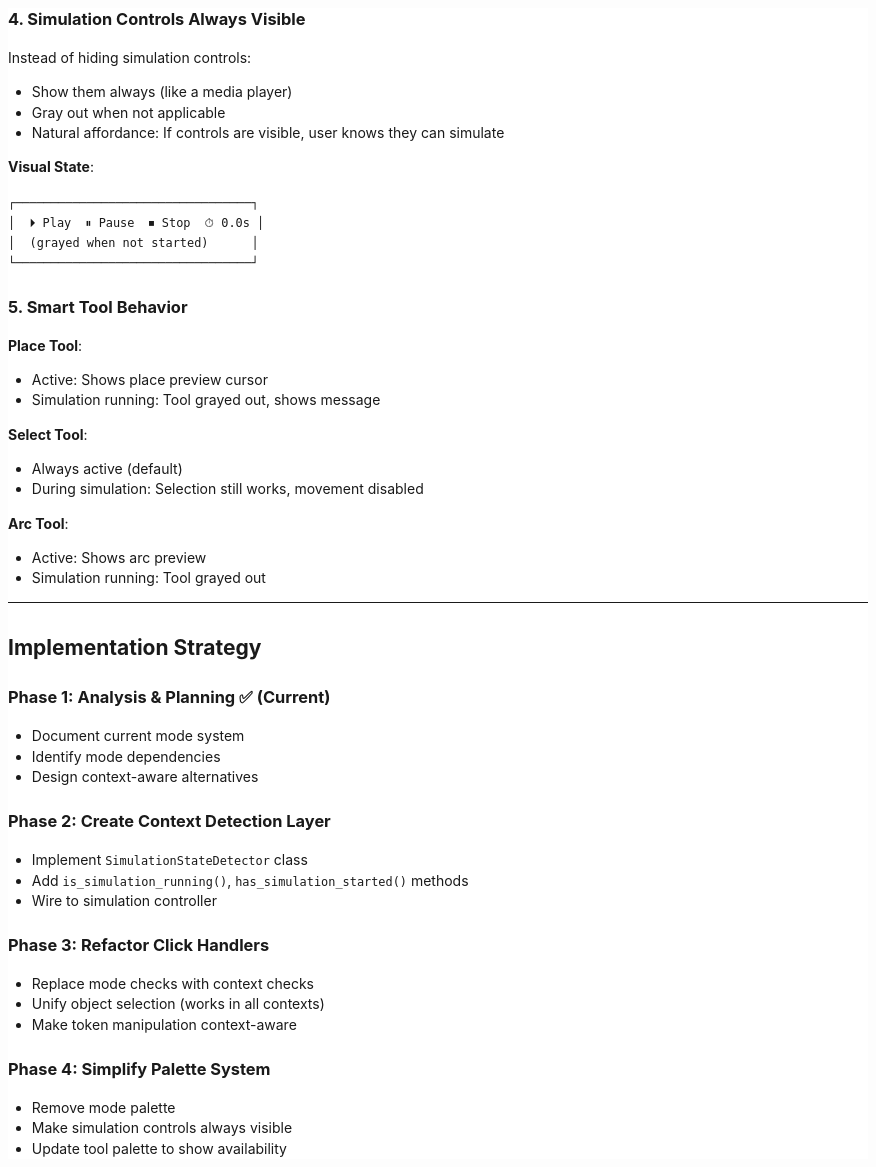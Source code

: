 ### 4. **Simulation Controls Always Visible**

Instead of hiding simulation controls:
- Show them always (like a media player)
- Gray out when not applicable
- Natural affordance: If controls are visible, user knows they can simulate

**Visual State**:
```
┌─────────────────────────────────┐
│  ⏵ Play  ⏸ Pause  ⏹ Stop  ⏱ 0.0s │
│  (grayed when not started)      │
└─────────────────────────────────┘
```

### 5. **Smart Tool Behavior**

**Place Tool**:
- Active: Shows place preview cursor
- Simulation running: Tool grayed out, shows message

**Select Tool**:
- Always active (default)
- During simulation: Selection still works, movement disabled

**Arc Tool**:
- Active: Shows arc preview
- Simulation running: Tool grayed out

---

## Implementation Strategy

### Phase 1: Analysis & Planning ✅ (Current)
- Document current mode system
- Identify mode dependencies
- Design context-aware alternatives

### Phase 2: Create Context Detection Layer
- Implement `SimulationStateDetector` class
- Add `is_simulation_running()`, `has_simulation_started()` methods
- Wire to simulation controller

### Phase 3: Refactor Click Handlers
- Replace mode checks with context checks
- Unify object selection (works in all contexts)
- Make token manipulation context-aware

### Phase 4: Simplify Palette System
- Remove mode palette
- Make simulation controls always visible
- Update tool palette to show availability
